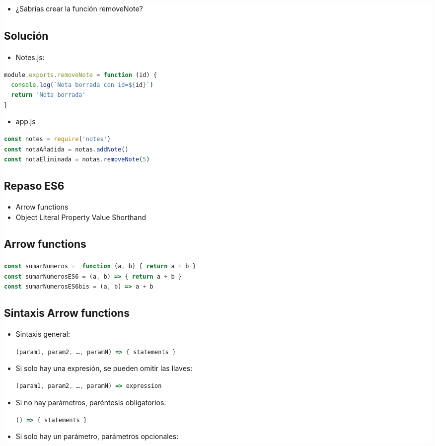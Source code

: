 - ¿Sabrías crear la función removeNote?


## Solución

- Notes.js:

```js
module.exports.removeNote = function (id) {
  console.log(`Nota borrada con id=${id}`)
  return 'Nota borrada'
}
```

- app.js

```js
const notes = require('notes')
const notaAñadida = notas.addNote()
const notaEliminada = notas.removeNote(5)
```


## Repaso ES6

- Arrow functions
- Object Literal Property Value Shorthand


## Arrow functions

```js
const sumarNumeros =  function (a, b) { return a + b }
const sumarNumerosES6 = (a, b) => { return a + b }
const sumarNumerosES6bis = (a, b) => a + b
```


## Sintaxis Arrow functions

- Sintaxis general:

  ```js
  (param1, param2, …, paramN) => { statements }
  ```

- Si solo hay una expresión, se pueden omitir las llaves:

  ```js
  (param1, param2, …, paramN) => expression
  ```

- Si no hay parámetros, paréntesis obligatorios:

  ```js
  () => { statements }
  ```

- Si solo hay un parámetro, parámetros opcionales:
